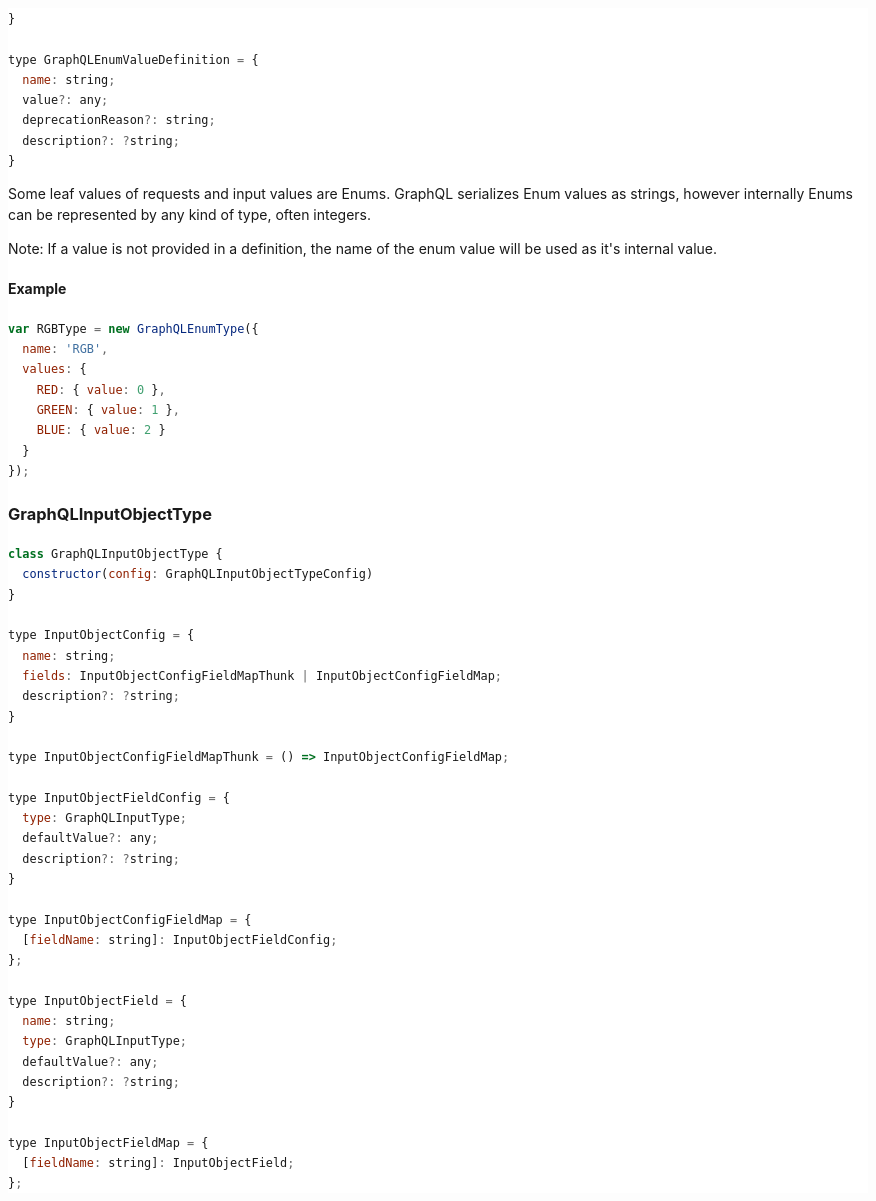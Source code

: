```js
}

type GraphQLEnumValueDefinition = {
  name: string;
  value?: any;
  deprecationReason?: string;
  description?: ?string;
}
```

Some leaf values of requests and input values are Enums. GraphQL serializes
Enum values as strings, however internally Enums can be represented by any
kind of type, often integers.

Note: If a value is not provided in a definition, the name of the enum value
will be used as it's internal value.

#### Example

```js
var RGBType = new GraphQLEnumType({
  name: 'RGB',
  values: {
    RED: { value: 0 },
    GREEN: { value: 1 },
    BLUE: { value: 2 }
  }
});
```

### GraphQLInputObjectType

```js
class GraphQLInputObjectType {
  constructor(config: GraphQLInputObjectTypeConfig)
}

type InputObjectConfig = {
  name: string;
  fields: InputObjectConfigFieldMapThunk | InputObjectConfigFieldMap;
  description?: ?string;
}

type InputObjectConfigFieldMapThunk = () => InputObjectConfigFieldMap;

type InputObjectFieldConfig = {
  type: GraphQLInputType;
  defaultValue?: any;
  description?: ?string;
}

type InputObjectConfigFieldMap = {
  [fieldName: string]: InputObjectFieldConfig;
};

type InputObjectField = {
  name: string;
  type: GraphQLInputType;
  defaultValue?: any;
  description?: ?string;
}

type InputObjectFieldMap = {
  [fieldName: string]: InputObjectField;
};
```

  [argName: string]: GraphQLArgumentConfig;
  [fieldName: string]: GraphQLFieldConfig;
  [valueName: string]: GraphQLEnumValueConfig;
